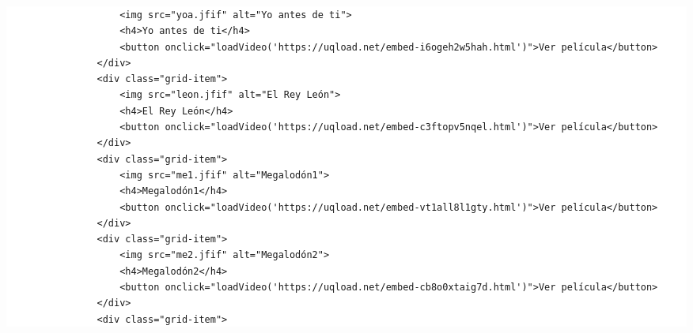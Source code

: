                         <img src="yoa.jfif" alt="Yo antes de ti">
                        <h4>Yo antes de ti</h4>
                        <button onclick="loadVideo('https://uqload.net/embed-i6ogeh2w5hah.html')">Ver película</button>
                    </div>
                    <div class="grid-item">
                        <img src="leon.jfif" alt="El Rey León">
                        <h4>El Rey León</h4>
                        <button onclick="loadVideo('https://uqload.net/embed-c3ftopv5nqel.html')">Ver película</button>
                    </div>
                    <div class="grid-item">
                        <img src="me1.jfif" alt="Megalodón1">
                        <h4>Megalodón1</h4>
                        <button onclick="loadVideo('https://uqload.net/embed-vt1all8l1gty.html')">Ver película</button>
                    </div>
                    <div class="grid-item">
                        <img src="me2.jfif" alt="Megalodón2">
                        <h4>Megalodón2</h4>
                        <button onclick="loadVideo('https://uqload.net/embed-cb8o0xtaig7d.html')">Ver película</button>
                    </div>
                    <div class="grid-item">